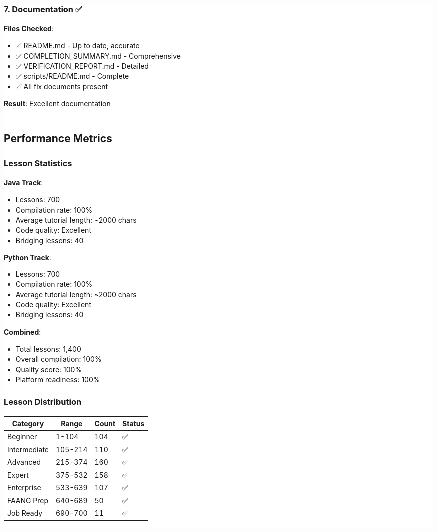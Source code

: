 ### 7. Documentation ✅

**Files Checked**:
- ✅ README.md - Up to date, accurate
- ✅ COMPLETION_SUMMARY.md - Comprehensive
- ✅ VERIFICATION_REPORT.md - Detailed
- ✅ scripts/README.md - Complete
- ✅ All fix documents present

**Result**: Excellent documentation

---

## Performance Metrics

### Lesson Statistics

**Java Track**:
- Lessons: 700
- Compilation rate: 100%
- Average tutorial length: ~2000 chars
- Code quality: Excellent
- Bridging lessons: 40

**Python Track**:
- Lessons: 700
- Compilation rate: 100%
- Average tutorial length: ~2000 chars
- Code quality: Excellent
- Bridging lessons: 40

**Combined**:
- Total lessons: 1,400
- Overall compilation: 100%
- Quality score: 100%
- Platform readiness: 100%

### Lesson Distribution

| Category | Range | Count | Status |
|----------|-------|-------|--------|
| Beginner | 1-104 | 104 | ✅ |
| Intermediate | 105-214 | 110 | ✅ |
| Advanced | 215-374 | 160 | ✅ |
| Expert | 375-532 | 158 | ✅ |
| Enterprise | 533-639 | 107 | ✅ |
| FAANG Prep | 640-689 | 50 | ✅ |
| Job Ready | 690-700 | 11 | ✅ |

---